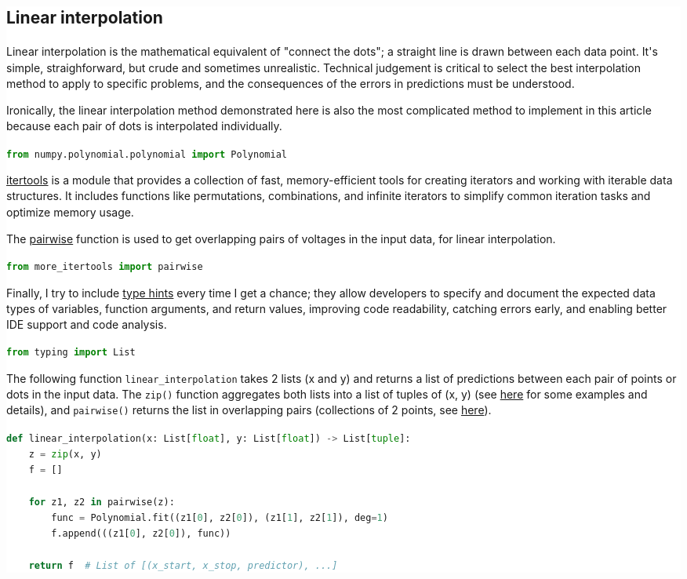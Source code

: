 

## Linear interpolation

Linear interpolation is the mathematical equivalent of "connect the dots"; a straight line is drawn between each data point. It's simple, straighforward, but crude and sometimes unrealistic. Technical judgement is critical to select the best interpolation method to apply to specific problems, and the consequences of the errors in predictions must be understood.

Ironically, the linear interpolation method demonstrated here is also the most complicated method to implement in this article because each pair of dots is interpolated individually.


```python
from numpy.polynomial.polynomial import Polynomial
```

[itertools](https://docs.python.org/3/library/itertools.html) is a module that provides a collection of fast, memory-efficient tools for creating iterators and working with iterable data structures. It includes functions like permutations, combinations, and infinite iterators to simplify common iteration tasks and optimize memory usage.

The [pairwise](https://docs.python.org/3/library/itertools.html#itertools.pairwise) function is used to get overlapping pairs of voltages in the input data, for linear interpolation.


```python
from more_itertools import pairwise
```

Finally, I try to include [type hints](https://docs.python.org/3/library/typing.html) every time I get a chance; they allow developers to specify and document the expected data types of variables, function arguments, and return values, improving code readability, catching errors early, and enabling better IDE support and code analysis.


```python
from typing import List
```

The following function `linear_interpolation` takes 2 lists (x and y) and returns a list of predictions between each pair of points or dots in the input data. The `zip()` function aggregates both lists into a list of tuples of (x, y) (see [here](https://docs.python.org/dev/library/functions.html#zip) for some examples and details), and `pairwise()` returns the list in overlapping pairs (collections of 2 points, see [here](https://docs.python.org/dev/library/itertools.html#itertools.pairwise)).


```python
def linear_interpolation(x: List[float], y: List[float]) -> List[tuple]:
    z = zip(x, y)
    f = []

    for z1, z2 in pairwise(z):
        func = Polynomial.fit((z1[0], z2[0]), (z1[1], z2[1]), deg=1)
        f.append(((z1[0], z2[0]), func))

    return f  # List of [(x_start, x_stop, predictor), ...]
```
